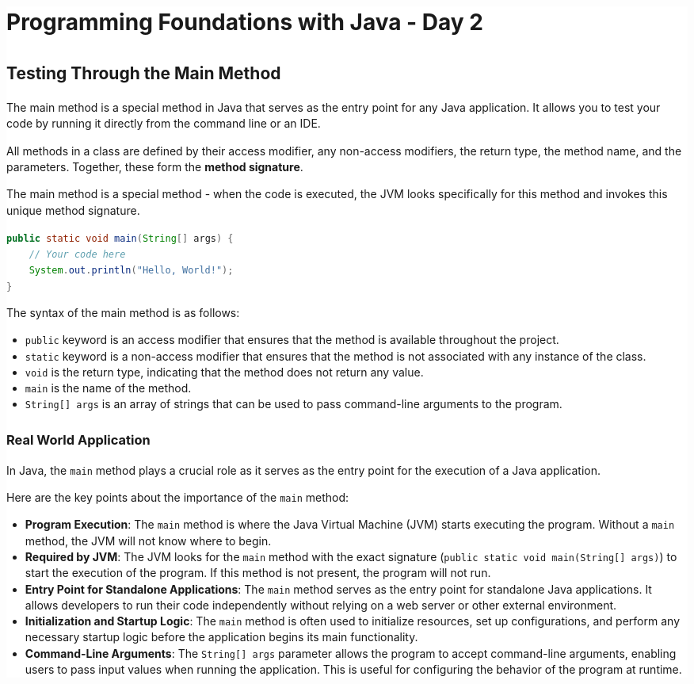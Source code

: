 # Programming Foundations with Java - Day 2

## Testing Through the Main Method

The main method is a special method in Java that serves as the entry point for any Java application. It allows you to test your code by running it directly from the command line or an IDE.

All methods in a class are defined by their access modifier, any non-access modifiers, the return type, the method name, and the parameters. Together, these form the **method signature**.

The main method is a special method - when the code is executed, the JVM looks specifically for this method and invokes this unique method signature.

```java
public static void main(String[] args) {
    // Your code here
    System.out.println("Hello, World!");
}
```

The syntax of the main method is as follows:

- `public` keyword is an access modifier that ensures that the method is available throughout the project.
- `static` keyword is a non-access modifier that ensures that the method is not associated with any instance of the class.
- `void` is the return type, indicating that the method does not return any value.
- `main` is the name of the method.
- `String[] args` is an array of strings that can be used to pass command-line arguments to the program.

### Real World Application

In Java, the `main` method plays a crucial role as it serves as the entry point for the execution of a Java application.

Here are the key points about the importance of the `main` method:

- **Program Execution**: The `main` method is where the Java Virtual Machine (JVM) starts executing the program. Without a `main` method, the JVM will not know where to begin.
- **Required by JVM**: The JVM looks for the `main` method with the exact signature (`public static void main(String[] args)`) to start the execution of the program. If this method is not present, the program will not run.
- **Entry Point for Standalone Applications**: The `main` method serves as the entry point for standalone Java applications. It allows developers to run their code independently without relying on a web server or other external environment.
- **Initialization and Startup Logic**: The `main` method is often used to initialize resources, set up configurations, and perform any necessary startup logic before the application begins its main functionality.
- **Command-Line Arguments**: The `String[] args` parameter allows the program to accept command-line arguments, enabling users to pass input values when running the application. This is useful for configuring the behavior of the program at runtime.
